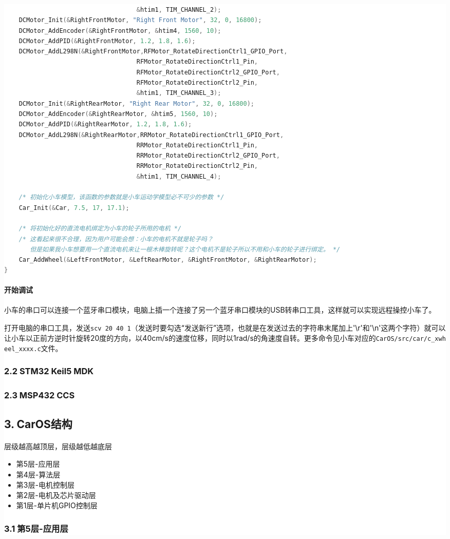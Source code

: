 ```c
                                    &htim1, TIM_CHANNEL_2);
    DCMotor_Init(&RightFrontMotor, "Right Front Motor", 32, 0, 16800);
    DCMotor_AddEncoder(&RightFrontMotor, &htim4, 1560, 10);
    DCMotor_AddPID(&RightFrontMotor, 1.2, 1.8, 1.6);
    DCMotor_AddL298N(&RightFrontMotor,RFMotor_RotateDirectionCtrl1_GPIO_Port,
                                    RFMotor_RotateDirectionCtrl1_Pin,
                                    RFMotor_RotateDirectionCtrl2_GPIO_Port,
                                    RFMotor_RotateDirectionCtrl2_Pin,
                                    &htim1, TIM_CHANNEL_3);
    DCMotor_Init(&RightRearMotor, "Right Rear Motor", 32, 0, 16800);
    DCMotor_AddEncoder(&RightRearMotor, &htim5, 1560, 10);
    DCMotor_AddPID(&RightRearMotor, 1.2, 1.8, 1.6);
    DCMotor_AddL298N(&RightRearMotor,RRMotor_RotateDirectionCtrl1_GPIO_Port,
                                    RRMotor_RotateDirectionCtrl1_Pin,
                                    RRMotor_RotateDirectionCtrl2_GPIO_Port,
                                    RRMotor_RotateDirectionCtrl2_Pin,
                                    &htim1, TIM_CHANNEL_4);

    /* 初始化小车模型，该函数的参数就是小车运动学模型必不可少的参数 */
    Car_Init(&Car, 7.5, 17, 17.1);

    /* 将初始化好的直流电机绑定为小车的轮子所用的电机 */
    /* 这看起来很不合理，因为用户可能会想：小车的电机不就是轮子吗？
       但是如果我小车想要用一个直流电机来让一根木棒旋转呢？这个电机不是轮子所以不用和小车的轮子进行绑定。 */
    Car_AddWheel(&LeftFrontMotor, &LeftRearMotor, &RightFrontMotor, &RightRearMotor);
}

```

#### 开始调试

小车的串口可以连接一个蓝牙串口模块，电脑上插一个连接了另一个蓝牙串口模块的USB转串口工具，这样就可以实现远程操控小车了。

打开电脑的串口工具，发送`scv 20 40 1`（发送时要勾选“发送新行”选项，也就是在发送过去的字符串末尾加上'\r'和'\n'这两个字符）就可以让小车以正前方逆时针旋转20度的方向，以40cm/s的速度位移，同时以1rad/s的角速度自转。更多命令见小车对应的`CarOS/src/car/c_xwheel_xxxx.c`文件。

### 2.2 STM32 Keil5 MDK

### 2.3 MSP432 CCS

## 3. CarOS结构

层级越高越顶层，层级越低越底层

* 第5层-应用层
* 第4层-算法层
* 第3层-电机控制层
* 第2层-电机及芯片驱动层
* 第1层-单片机GPIO控制层

### 3.1 第5层-应用层
